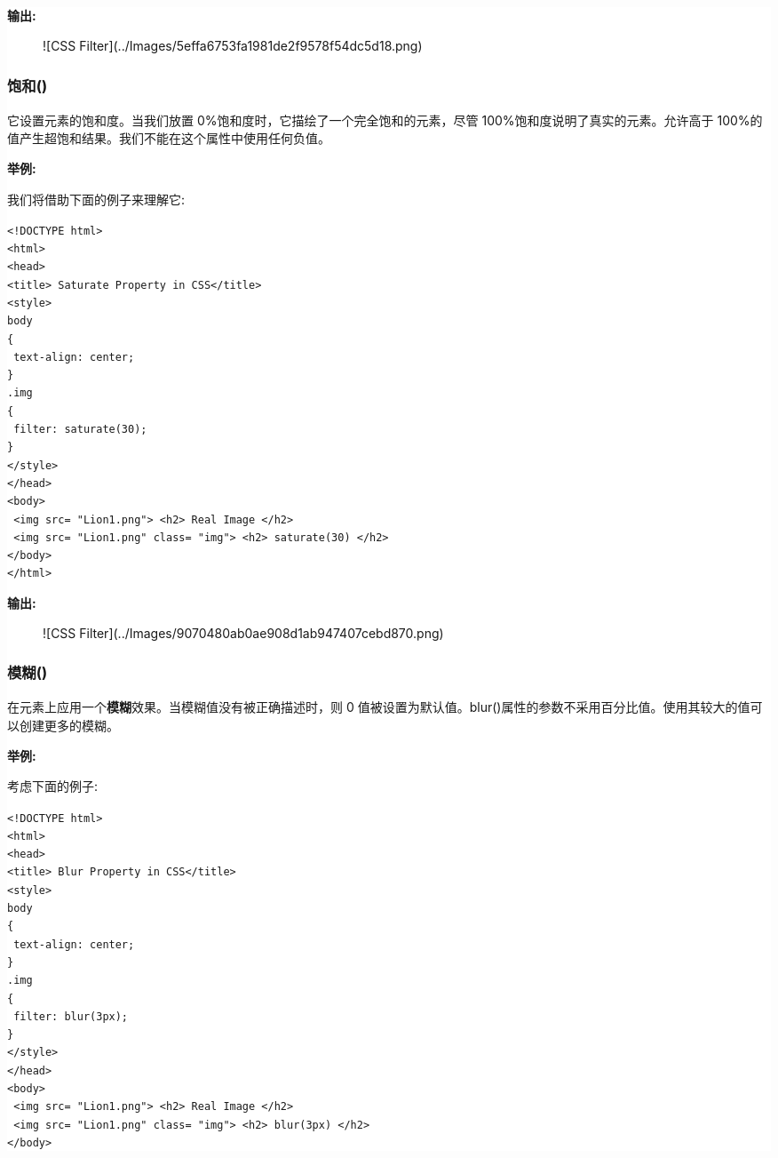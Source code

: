 **输出:**

<figure class="wp-block-image size-large">![CSS Filter](../Images/5effa6753fa1981de2f9578f54dc5d18.png)</figure>

### 饱和()

它设置元素的饱和度。当我们放置 0%饱和度时，它描绘了一个完全饱和的元素，尽管 100%饱和度说明了真实的元素。允许高于 100%的值产生超饱和结果。我们不能在这个属性中使用任何负值。

**举例:**

我们将借助下面的例子来理解它:

```
<!DOCTYPE html>
<html>
<head>
<title> Saturate Property in CSS</title>
<style>
body
{
 text-align: center;
}
.img
{
 filter: saturate(30);
}
</style>
</head>
<body>
 <img src= "Lion1.png"> <h2> Real Image </h2>
 <img src= "Lion1.png" class= "img"> <h2> saturate(30) </h2>
</body>
</html>
```

**输出:**

<figure class="wp-block-image size-large">![CSS Filter](../Images/9070480ab0ae908d1ab947407cebd870.png)</figure>

### 模糊()

在元素上应用一个**模糊**效果。当模糊值没有被正确描述时，则 0 值被设置为默认值。blur()属性的参数不采用百分比值。使用其较大的值可以创建更多的模糊。

**举例:**

考虑下面的例子:

```
<!DOCTYPE html>
<html>
<head>
<title> Blur Property in CSS</title>
<style>
body
{
 text-align: center;
}
.img
{
 filter: blur(3px);
}
</style>
</head>
<body>
 <img src= "Lion1.png"> <h2> Real Image </h2>
 <img src= "Lion1.png" class= "img"> <h2> blur(3px) </h2>
</body>
```